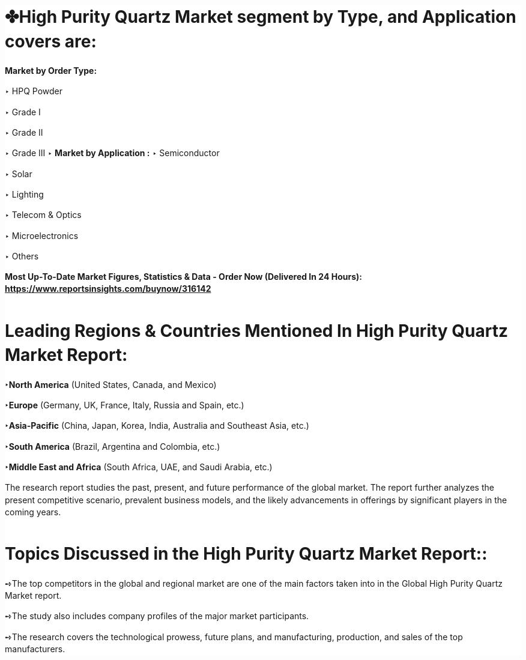 # <strong>✤High Purity Quartz Market segment by Type, and Application covers are:</strong>

<strong>Market by Order Type: </strong>

‣ HPQ Powder

‣ Grade I

‣ Grade II

‣ Grade III
‣ 
<strong>Market by Application :</strong>
‣ Semiconductor

‣ Solar

‣ Lighting

‣ Telecom & Optics

‣ Microelectronics

‣ Others

<strong>Most Up-To-Date Market Figures, Statistics & Data - Order Now (Delivered In 24 Hours): <a href=https://www.reportsinsights.com/buynow/316142>https://www.reportsinsights.com/buynow/316142</a></strong>

# <strong>Leading Regions &amp; Countries Mentioned In High Purity Quartz Market Report:</strong>

<strong>‣North America</strong> (United States, Canada, and Mexico)

<strong>‣Europe</strong> (Germany, UK, France, Italy, Russia and Spain, etc.)

<strong>‣Asia-Pacific</strong> (China, Japan, Korea, India, Australia and Southeast Asia, etc.)

<strong>‣South America</strong> (Brazil, Argentina and Colombia, etc.)

<strong>‣Middle East and Africa</strong> (South Africa, UAE, and Saudi Arabia, etc.)

The research report studies the past, present, and future performance of the global market. The report further analyzes the present competitive scenario, prevalent business models, and the likely advancements in offerings by significant players in the coming years.

# <strong>Topics Discussed in the High Purity Quartz Market Report::</strong>

➺The top competitors in the global and regional market are one of the main factors taken into in the Global High Purity Quartz Market report.

➺The study also includes company profiles of the major market participants.

➺The research covers the technological prowess, future plans, and manufacturing, production, and sales of the top manufacturers.
